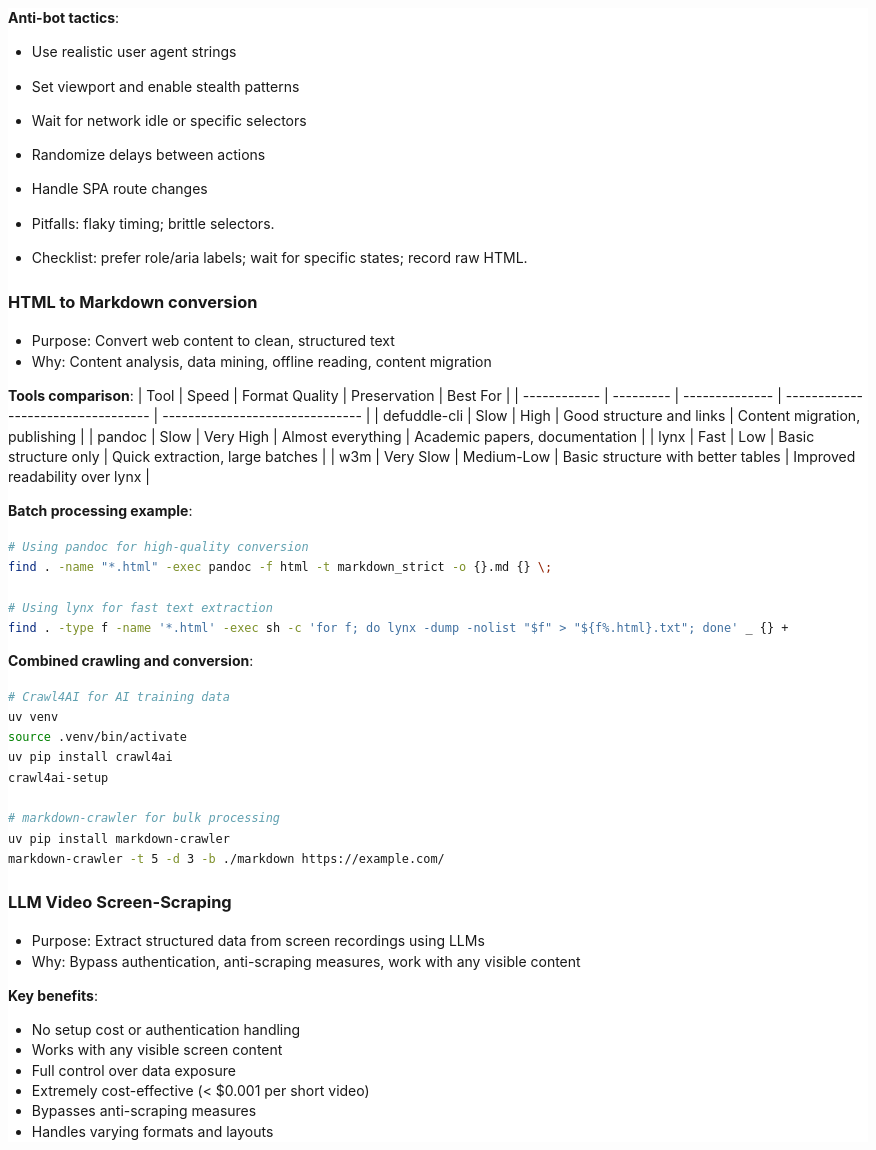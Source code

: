**Anti-bot tactics**:
- Use realistic user agent strings
- Set viewport and enable stealth patterns
- Wait for network idle or specific selectors
- Randomize delays between actions
- Handle SPA route changes

- Pitfalls: flaky timing; brittle selectors.
- Checklist: prefer role/aria labels; wait for specific states; record raw HTML.

### HTML to Markdown conversion
- Purpose: Convert web content to clean, structured text
- Why: Content analysis, data mining, offline reading, content migration

**Tools comparison**:
| Tool         | Speed     | Format Quality | Preservation                       | Best For                        |
| ------------ | --------- | -------------- | ---------------------------------- | ------------------------------- |
| defuddle-cli | Slow      | High           | Good structure and links           | Content migration, publishing   |
| pandoc       | Slow      | Very High      | Almost everything                  | Academic papers, documentation  |
| lynx         | Fast      | Low            | Basic structure only               | Quick extraction, large batches |
| w3m          | Very Slow | Medium-Low     | Basic structure with better tables | Improved readability over lynx  |

**Batch processing example**:
```bash
# Using pandoc for high-quality conversion
find . -name "*.html" -exec pandoc -f html -t markdown_strict -o {}.md {} \;

# Using lynx for fast text extraction
find . -type f -name '*.html' -exec sh -c 'for f; do lynx -dump -nolist "$f" > "${f%.html}.txt"; done' _ {} +
```

**Combined crawling and conversion**:
```bash
# Crawl4AI for AI training data
uv venv
source .venv/bin/activate
uv pip install crawl4ai
crawl4ai-setup

# markdown-crawler for bulk processing
uv pip install markdown-crawler
markdown-crawler -t 5 -d 3 -b ./markdown https://example.com/
```

### LLM Video Screen-Scraping
- Purpose: Extract structured data from screen recordings using LLMs
- Why: Bypass authentication, anti-scraping measures, work with any visible content

**Key benefits**:
- No setup cost or authentication handling
- Works with any visible screen content
- Full control over data exposure
- Extremely cost-effective (< $0.001 per short video)
- Bypasses anti-scraping measures
- Handles varying formats and layouts
